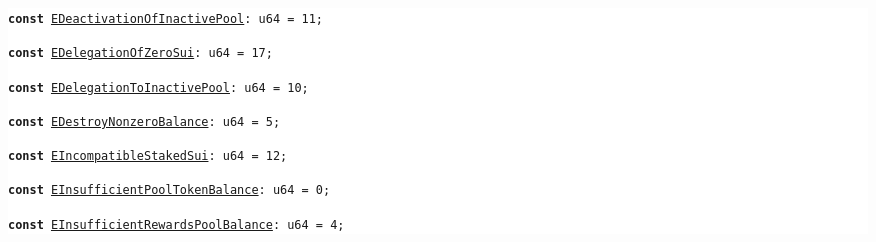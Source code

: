 <a name="0x3_staking_pool_EDeactivationOfInactivePool"></a>



<pre><code><b>const</b> <a href="staking_pool.md#0x3_staking_pool_EDeactivationOfInactivePool">EDeactivationOfInactivePool</a>: u64 = 11;
</code></pre>



<a name="0x3_staking_pool_EDelegationOfZeroSui"></a>



<pre><code><b>const</b> <a href="staking_pool.md#0x3_staking_pool_EDelegationOfZeroSui">EDelegationOfZeroSui</a>: u64 = 17;
</code></pre>



<a name="0x3_staking_pool_EDelegationToInactivePool"></a>



<pre><code><b>const</b> <a href="staking_pool.md#0x3_staking_pool_EDelegationToInactivePool">EDelegationToInactivePool</a>: u64 = 10;
</code></pre>



<a name="0x3_staking_pool_EDestroyNonzeroBalance"></a>



<pre><code><b>const</b> <a href="staking_pool.md#0x3_staking_pool_EDestroyNonzeroBalance">EDestroyNonzeroBalance</a>: u64 = 5;
</code></pre>



<a name="0x3_staking_pool_EIncompatibleStakedSui"></a>



<pre><code><b>const</b> <a href="staking_pool.md#0x3_staking_pool_EIncompatibleStakedSui">EIncompatibleStakedSui</a>: u64 = 12;
</code></pre>



<a name="0x3_staking_pool_EInsufficientPoolTokenBalance"></a>



<pre><code><b>const</b> <a href="staking_pool.md#0x3_staking_pool_EInsufficientPoolTokenBalance">EInsufficientPoolTokenBalance</a>: u64 = 0;
</code></pre>



<a name="0x3_staking_pool_EInsufficientRewardsPoolBalance"></a>



<pre><code><b>const</b> <a href="staking_pool.md#0x3_staking_pool_EInsufficientRewardsPoolBalance">EInsufficientRewardsPoolBalance</a>: u64 = 4;
</code></pre>


